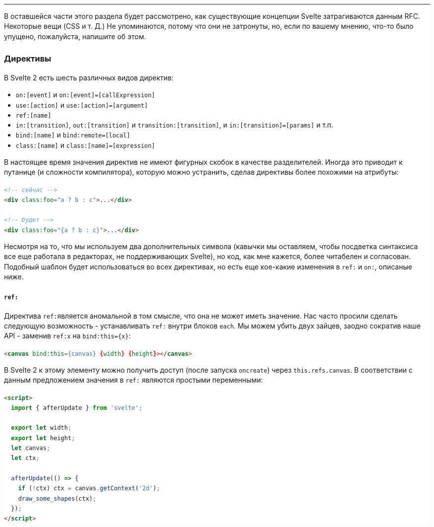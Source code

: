 
---

В оставшейся части этого раздела будет рассмотрено, как существующие концепции Svelte затрагиваются данным RFC. Некоторые вещи (CSS и т. Д.) Не упоминаются, потому что они не затронуты, но, если по вашему мнению, что-то было упущено, пожалуйста, напишите об этом.


### Директивы

В Svelte 2 есть шесть различных видов директив:

* `on:[event]` и `on:[event]=[callExpression]`
* `use:[action]` и `use:[action]=[argument]`
* `ref:[name]`
* `in:[transition]`, `out:[transition]` и `transition:[transition]`, и `in:[transition]=[params]` и т.п.
* `bind:[name]` и `bind:remote=[local]`
* `class:[name]` и `class:[name]=[expression]`

В настоящее время значения директив не имеют фигурных скобок в качестве разделителей. Иногда это приводит к путанице (и сложности компилятора), которую можно устранить, сделав директивы более похожими на атрибуты:

```html
<!-- сейчас -->
<div class:foo="a ? b : c">...</div>

<!-- будет -->
<div class:foo="{a ? b : c}">...</div>
```

Несмотря на то, что мы используем два дополнительных символа (кавычки мы оставляем, чтобы посдветка синтаксиса все еще работала в редакторах, не поддерживающих Svelte), но код, как мне кажется, более читабелен и согласован. Подобный шаблон будет использоваться во всех директивах, но есть еще кое-какие изменения в `ref:` и `on:`, описаные ниже.


#### `ref:`

Директива `ref:`является аномальной в том смысле, что она не может иметь значение. Нас часто просили сделать следующую возможность - устанавливать `ref:` внутри блоков `each`. Мы можем убить двух зайцев, заодно сократив наше API - заменив `ref:x` на `bind:this={x}`:

```html
<canvas bind:this={canvas} {width} {height}></canvas>
```

В Svelte 2 к этому элементу можно получить доступ (после запуска `oncreate`) через `this.refs.canvas`. В соответствии с данным предложением значения в `ref:` являются простыми переменными:

```html
<script>
  import { afterUpdate } from 'svelte';

  export let width;
  export let height;
  let canvas;
  let ctx;

  afterUpdate(() => {
    if (!ctx) ctx = canvas.getContext('2d');
    draw_some_shapes(ctx);
  });
</script>
```
